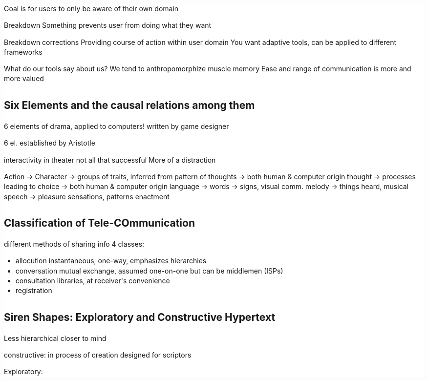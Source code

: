 Goal is for users to only be aware of their own domain

Breakdown
Something prevents user from doing what they want

Breakdown corrections
Providing course of action
within user domain
You want adaptive tools, can be applied to different frameworks

What do our tools say about us?
We tend to anthropomorphize
muscle memory
Ease and range of communication is more and more valued

## Six Elements and the causal relations among them
6 elements of drama, applied to computers!
written by game designer

6 el. established by Aristotle

interactivity in theater not all that successful
More of a distraction

Action -> 
Character -> groups of traits, inferred from pattern of thoughts -> both human & computer origin
thought -> processes leading to choice -> both human & computer origin
language -> words -> signs, visual comm.
melody -> things heard, musical speech -> pleasure sensations, patterns
enactment

## Classification of Tele-COmmunication

different methods of sharing info
4 classes:
- allocution
	instantaneous, one-way, emphasizes hierarchies
- conversation
	mutual exchange, assumed one-on-one but can be middlemen (ISPs)
- consultation
	libraries, at receiver's convenience
- registration
	
## Siren Shapes: Exploratory and Constructive Hypertext

Less hierarchical
closer to mind

constructive:
in process of creation
designed for scriptors

Exploratory:

